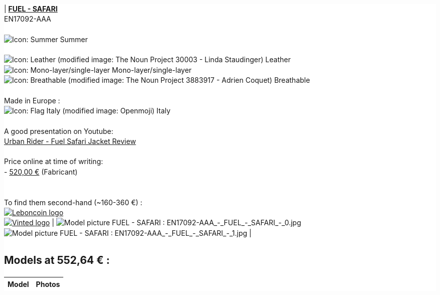 |                                                                                           **[FUEL - SAFARI](https://fuelmotorcycles.eu/collections/jackets/products/safari-jacket?variant=39886534639639)**                                                                                           <br />                                                                                           EN17092-AAA<br />                                                                                           <br />                                                                                           ![](openmoji_ete.png#floatleft "Icon: Summer") Summer                                                                                           <br />                                                                                           <br />                                                                                           ![](thenounproject_leather-30003-Linda_Staudinger.png#floatleft "Icon: Leather (modified image: The Noun Project 30003 - Linda Staudinger)") Leather                                                                                           <br />                                                                                           ![](monocouche.png#floatleft "Icon: Mono-layer/single-layer") Mono-layer/single-layer                                                                                           <br />                                                                                           ![](thenounproject_blow-3883917_Adrien_Coquet.png#floatleft "Icon: Breathable (modified image: The Noun Project 3883917 - Adrien Coquet)") Breathable                                                                                           <br />                                                                                           <br />                                                                                           Made in Europe : <br /> ![](openmoji_drapeau_Italie.png#floatleft "Icon: Flag Italy (modified image: Openmoji)") Italy                                                                                           <br />                                                                                           <br />                                                                                           A good presentation on Youtube:<br />                                                                                           [Urban Rider - Fuel Safari Jacket Review](https://www.youtube.com/watch?v=xthrNHaKpiA)<br />                                                                                           <br />                                                                                           Price online at time of writing:<br />                                                                                           - [520,00 €](https://fuelmotorcycles.eu/collections/jackets/products/safari-jacket?variant=39886534639639) (Fabricant)<br />                                                                                           <br />                                                                                           <br />                                                                                           To find them second-hand (~160-360 €) :<br />                                                                                           [![](logo_leboncoin.png#floatleft "Leboncoin logo")](https://www.leboncoin.fr/recherche?text=moto+FUEL+SAFARI&shippable=1&sort=price&order=asc)<br />[![](logo_vinted.png#floatleft "Vinted logo")](https://www.vinted.fr/catalog?search_text=moto+FUEL+SAFARI&order=price_low_to_high)                                                                                           |                                                                                           ![](EN17092-AAA_-_FUEL_-_SAFARI_-_0.jpg "Model picture FUEL - SAFARI : EN17092-AAA_-_FUEL_-_SAFARI_-_0.jpg")                                                                                           ![](EN17092-AAA_-_FUEL_-_SAFARI_-_1.jpg "Model picture FUEL - SAFARI : EN17092-AAA_-_FUEL_-_SAFARI_-_1.jpg")                                                                                           |                                                                                           




## Models at 552,64 € :

 | Model | Photos |
|---|---|
